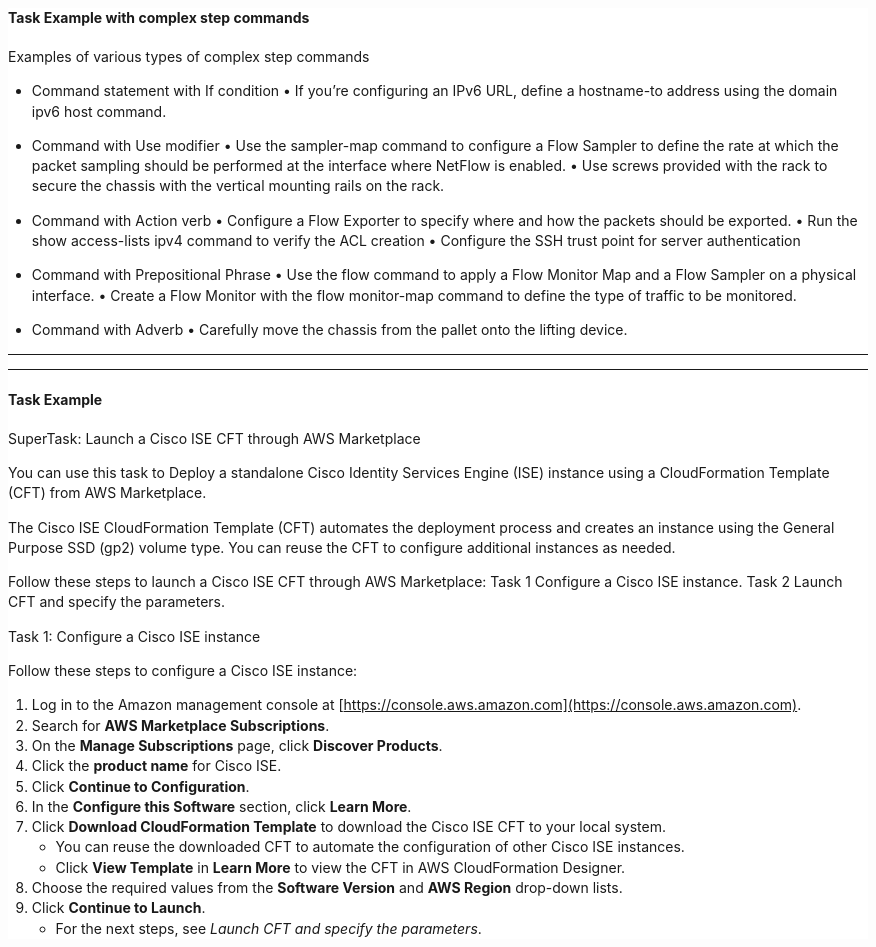 #### **Task Example with complex step commands**
Examples of various types of complex step commands
  - Command statement with If condition 
    • <if-condition>If you’re configuring an IPv6 URL, <action>define a hostname-to address <use modifier>using the domain ipv6 host command.

  - Command with Use modifier
    • <use modifier>Use the sampler-map command to <action>configure a Flow Sampler <purpose>to define the rate at which the packet sampling should be performed at the interface where NetFlow is enabled.
    • <use modifier>Use screws provided <prepositional phase>with the rack <purpose>to secure the chassis with the vertical mounting rails on the rack.

  - Command with Action verb
    • <action>Configure a Flow Exporter <purpose>to specify where and how the packets should be exported.
    • <action>Run the show access-lists ipv4 command<purpose> to verify the ACL creation
    • <action>Configure the SSH trust point <prepositional phase>for server authentication

  - Command with Prepositional Phrase
    • <use modifier>Use the flow command <action>to apply a Flow Monitor Map and a Flow Sampler <prepositional phase>on a physical interface.
    • <action>Create a Flow Monitor <prepositional phase>with the flow monitor-map command to define the type of traffic to be monitored.

  - Command with Adverb
    • Carefully move the chassis from the pallet onto the lifting device.


---

---
#### **Task Example**

SuperTask: Launch a Cisco ISE CFT through AWS Marketplace 

You can use this task to Deploy a standalone Cisco Identity Services Engine (ISE) instance using a CloudFormation Template (CFT) from AWS Marketplace.

The Cisco ISE CloudFormation Template (CFT) automates the deployment process and creates an instance using the General Purpose SSD (gp2) volume type. You can reuse the CFT to configure additional instances as needed.

Follow these steps to launch a Cisco ISE CFT through AWS Marketplace:
Task 1 Configure a Cisco ISE instance. 
Task 2 Launch CFT and specify the parameters. 

Task 1: Configure a Cisco ISE instance

Follow these steps to configure a Cisco ISE instance:
1. Log in to the Amazon management console at [https://console.aws.amazon.com](https://console.aws.amazon.com).
2. Search for **AWS Marketplace Subscriptions**.
3. On the **Manage Subscriptions** page, click **Discover Products**.
4. Click the **product name** for Cisco ISE.
5. Click **Continue to Configuration**.
6. In the **Configure this Software** section, click **Learn More**.
7. Click **Download CloudFormation Template** to download the Cisco ISE CFT to your local system.
   - You can reuse the downloaded CFT to automate the configuration of other Cisco ISE instances.
   - Click **View Template** in **Learn More** to view the CFT in AWS CloudFormation Designer.
8. Choose the required values from the **Software Version** and **AWS Region** drop-down lists.
9. Click **Continue to Launch**.
   - For the next steps, see *Launch CFT and specify the parameters*.
